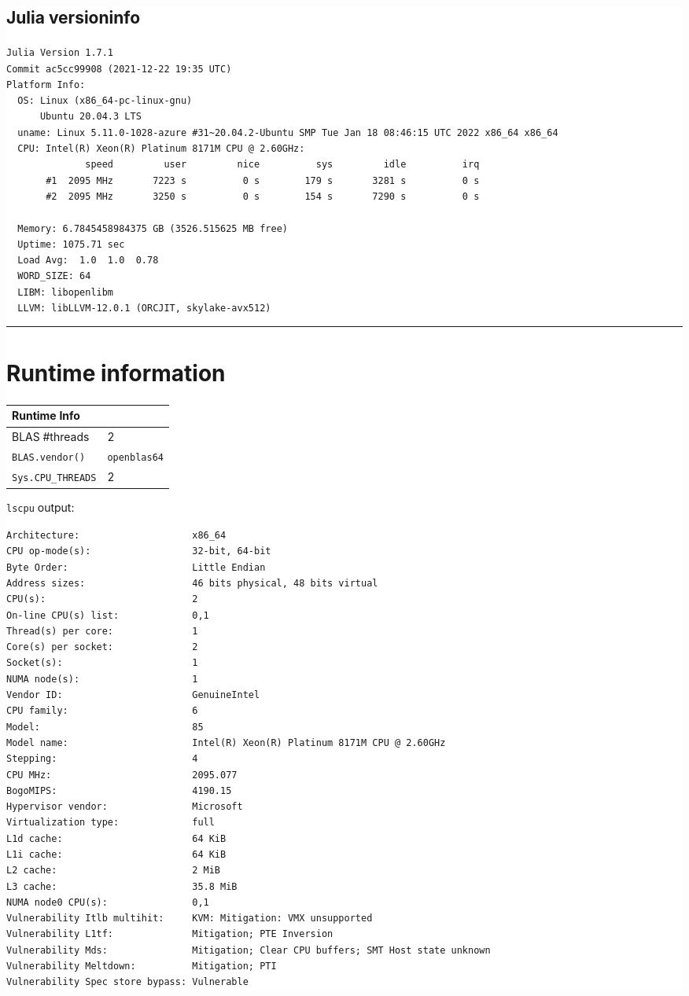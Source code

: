 ## Julia versioninfo
```
Julia Version 1.7.1
Commit ac5cc99908 (2021-12-22 19:35 UTC)
Platform Info:
  OS: Linux (x86_64-pc-linux-gnu)
      Ubuntu 20.04.3 LTS
  uname: Linux 5.11.0-1028-azure #31~20.04.2-Ubuntu SMP Tue Jan 18 08:46:15 UTC 2022 x86_64 x86_64
  CPU: Intel(R) Xeon(R) Platinum 8171M CPU @ 2.60GHz: 
              speed         user         nice          sys         idle          irq
       #1  2095 MHz       7223 s          0 s        179 s       3281 s          0 s
       #2  2095 MHz       3250 s          0 s        154 s       7290 s          0 s
       
  Memory: 6.7845458984375 GB (3526.515625 MB free)
  Uptime: 1075.71 sec
  Load Avg:  1.0  1.0  0.78
  WORD_SIZE: 64
  LIBM: libopenlibm
  LLVM: libLLVM-12.0.1 (ORCJIT, skylake-avx512)
```

---
# Runtime information
| Runtime Info | |
|:--|:--|
| BLAS #threads | 2 |
| `BLAS.vendor()` | `openblas64` |
| `Sys.CPU_THREADS` | 2 |

`lscpu` output:

    Architecture:                    x86_64
    CPU op-mode(s):                  32-bit, 64-bit
    Byte Order:                      Little Endian
    Address sizes:                   46 bits physical, 48 bits virtual
    CPU(s):                          2
    On-line CPU(s) list:             0,1
    Thread(s) per core:              1
    Core(s) per socket:              2
    Socket(s):                       1
    NUMA node(s):                    1
    Vendor ID:                       GenuineIntel
    CPU family:                      6
    Model:                           85
    Model name:                      Intel(R) Xeon(R) Platinum 8171M CPU @ 2.60GHz
    Stepping:                        4
    CPU MHz:                         2095.077
    BogoMIPS:                        4190.15
    Hypervisor vendor:               Microsoft
    Virtualization type:             full
    L1d cache:                       64 KiB
    L1i cache:                       64 KiB
    L2 cache:                        2 MiB
    L3 cache:                        35.8 MiB
    NUMA node0 CPU(s):               0,1
    Vulnerability Itlb multihit:     KVM: Mitigation: VMX unsupported
    Vulnerability L1tf:              Mitigation; PTE Inversion
    Vulnerability Mds:               Mitigation; Clear CPU buffers; SMT Host state unknown
    Vulnerability Meltdown:          Mitigation; PTI
    Vulnerability Spec store bypass: Vulnerable